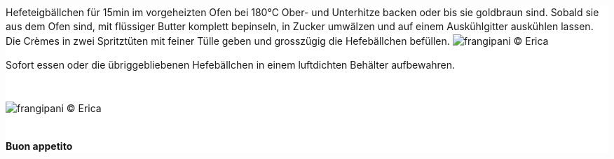 Hefeteigbällchen für 15min im vorgeheizten Ofen bei 180°C Ober- und Unterhitze backen oder bis sie goldbraun sind. Sobald sie aus dem Ofen sind, mit flüssiger Butter komplett bepinseln, in Zucker umwälzen und auf einem Auskühlgitter auskühlen lassen. Die Crèmes in zwei Spritztüten mit feiner Tülle geben und grosszügig die Hefebällchen befüllen.
![](../2021-02-03-mini-bomboloni-al-forno-farciti/bomboloni.jpeg "frangipani © Erica")

Sofort essen oder die übriggebliebenen Hefebällchen in einem luftdichten Behälter aufbewahren.
<p>
  <div style="width: 100%; margin-bottom: 0">
    <img style="float: left; width: 49%; margin-right: 1%" src="../2021-02-03-mini-bomboloni-al-forno-farciti/risultato1.jpeg" alt="" title="frangipani © Erica" />
    <img style="float: left; width: 49%; margin-left: 1%" src="../2021-02-03-mini-bomboloni-al-forno-farciti/risultato2.jpeg" alt="" title="frangipani © Erica" />
    <div style="clear: both"></div>
  </div>
</p>

<p>
  <div style="width: 100%; margin-bottom: 0">
    <img style="float: left; width: 49%; margin-right: 1%" src="../2021-02-03-mini-bomboloni-al-forno-farciti/risultato3.jpeg" alt="" title="frangipani © Erica" />
    <img style="float: left; width: 49%; margin-left: 1%" src="../2021-02-03-mini-bomboloni-al-forno-farciti/risultato4.jpeg" alt="" title="frangipani © Erica" />
    <div style="clear: both"></div>
  </div>
</p>

![](../2021-02-03-mini-bomboloni-al-forno-farciti/risultato5.jpeg "frangipani © Erica")

<p>
  <div style="width: 100%; margin-bottom: 0">
    <img style="float: left; width: 49%; margin-right: 1%" src="../2021-02-03-mini-bomboloni-al-forno-farciti/risultato6.jpeg" alt="" title="frangipani © Erica" />
    <img style="float: left; width: 49%; margin-left: 1%" src="../2021-02-03-mini-bomboloni-al-forno-farciti/risultato7.jpeg" alt="" title="frangipani © Erica" />
    <div style="clear: both"></div>
  </div>
</p>

<h4>Buon appetito
  <font color="red">
    <i class="fa-regular fa-face-smile"></i>
  </font>
</h4>